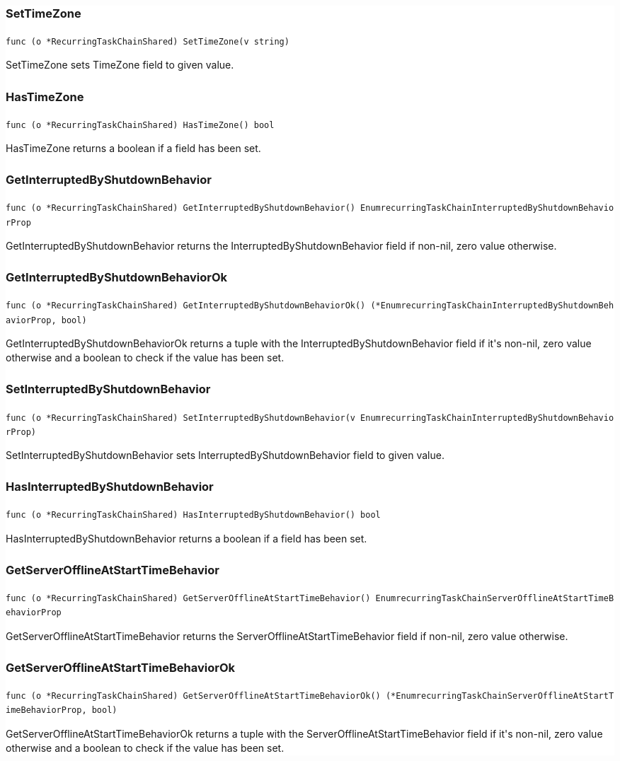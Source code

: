 ### SetTimeZone

`func (o *RecurringTaskChainShared) SetTimeZone(v string)`

SetTimeZone sets TimeZone field to given value.

### HasTimeZone

`func (o *RecurringTaskChainShared) HasTimeZone() bool`

HasTimeZone returns a boolean if a field has been set.

### GetInterruptedByShutdownBehavior

`func (o *RecurringTaskChainShared) GetInterruptedByShutdownBehavior() EnumrecurringTaskChainInterruptedByShutdownBehaviorProp`

GetInterruptedByShutdownBehavior returns the InterruptedByShutdownBehavior field if non-nil, zero value otherwise.

### GetInterruptedByShutdownBehaviorOk

`func (o *RecurringTaskChainShared) GetInterruptedByShutdownBehaviorOk() (*EnumrecurringTaskChainInterruptedByShutdownBehaviorProp, bool)`

GetInterruptedByShutdownBehaviorOk returns a tuple with the InterruptedByShutdownBehavior field if it's non-nil, zero value otherwise
and a boolean to check if the value has been set.

### SetInterruptedByShutdownBehavior

`func (o *RecurringTaskChainShared) SetInterruptedByShutdownBehavior(v EnumrecurringTaskChainInterruptedByShutdownBehaviorProp)`

SetInterruptedByShutdownBehavior sets InterruptedByShutdownBehavior field to given value.

### HasInterruptedByShutdownBehavior

`func (o *RecurringTaskChainShared) HasInterruptedByShutdownBehavior() bool`

HasInterruptedByShutdownBehavior returns a boolean if a field has been set.

### GetServerOfflineAtStartTimeBehavior

`func (o *RecurringTaskChainShared) GetServerOfflineAtStartTimeBehavior() EnumrecurringTaskChainServerOfflineAtStartTimeBehaviorProp`

GetServerOfflineAtStartTimeBehavior returns the ServerOfflineAtStartTimeBehavior field if non-nil, zero value otherwise.

### GetServerOfflineAtStartTimeBehaviorOk

`func (o *RecurringTaskChainShared) GetServerOfflineAtStartTimeBehaviorOk() (*EnumrecurringTaskChainServerOfflineAtStartTimeBehaviorProp, bool)`

GetServerOfflineAtStartTimeBehaviorOk returns a tuple with the ServerOfflineAtStartTimeBehavior field if it's non-nil, zero value otherwise
and a boolean to check if the value has been set.
